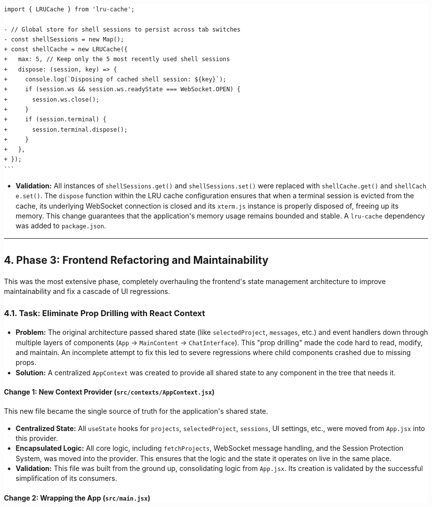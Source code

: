     import { LRUCache } from 'lru-cache';
    
    - // Global store for shell sessions to persist across tab switches
    - const shellSessions = new Map();
    + const shellCache = new LRUCache({
    +   max: 5, // Keep only the 5 most recently used shell sessions
    +   dispose: (session, key) => {
    +     console.log(`Disposing of cached shell session: ${key}`);
    +     if (session.ws && session.ws.readyState === WebSocket.OPEN) {
    +       session.ws.close();
    +     }
    +     if (session.terminal) {
    +       session.terminal.dispose();
    +     }
    +   },
    + });
    ```
*   **Validation:** All instances of `shellSessions.get()` and `shellSessions.set()` were replaced with `shellCache.get()` and `shellCache.set()`. The `dispose` function within the LRU cache configuration ensures that when a terminal session is evicted from the cache, its underlying WebSocket connection is closed and its `xterm.js` instance is properly disposed of, freeing up its memory. This change guarantees that the application's memory usage remains bounded and stable. A `lru-cache` dependency was added to `package.json`.

---

## 4. Phase 3: Frontend Refactoring and Maintainability

This was the most extensive phase, completely overhauling the frontend's state management architecture to improve maintainability and fix a cascade of UI regressions.

### 4.1. Task: Eliminate Prop Drilling with React Context

*   **Problem:** The original architecture passed shared state (like `selectedProject`, `messages`, etc.) and event handlers down through multiple layers of components (`App` -> `MainContent` -> `ChatInterface`). This "prop drilling" made the code hard to read, modify, and maintain. An incomplete attempt to fix this led to severe regressions where child components crashed due to missing props.
*   **Solution:** A centralized `AppContext` was created to provide all shared state to any component in the tree that needs it.

#### **Change 1: New Context Provider (`src/contexts/AppContext.jsx`)**

This new file became the single source of truth for the application's shared state.
*   **Centralized State:** All `useState` hooks for `projects`, `selectedProject`, `sessions`, UI settings, etc., were moved from `App.jsx` into this provider.
*   **Encapsulated Logic:** All core logic, including `fetchProjects`, WebSocket message handling, and the Session Protection System, was moved into the provider. This ensures that the logic and the state it operates on live in the same place.
*   **Validation:** This file was built from the ground up, consolidating logic from `App.jsx`. Its creation is validated by the successful simplification of its consumers.

#### **Change 2: Wrapping the App (`src/main.jsx`)**
